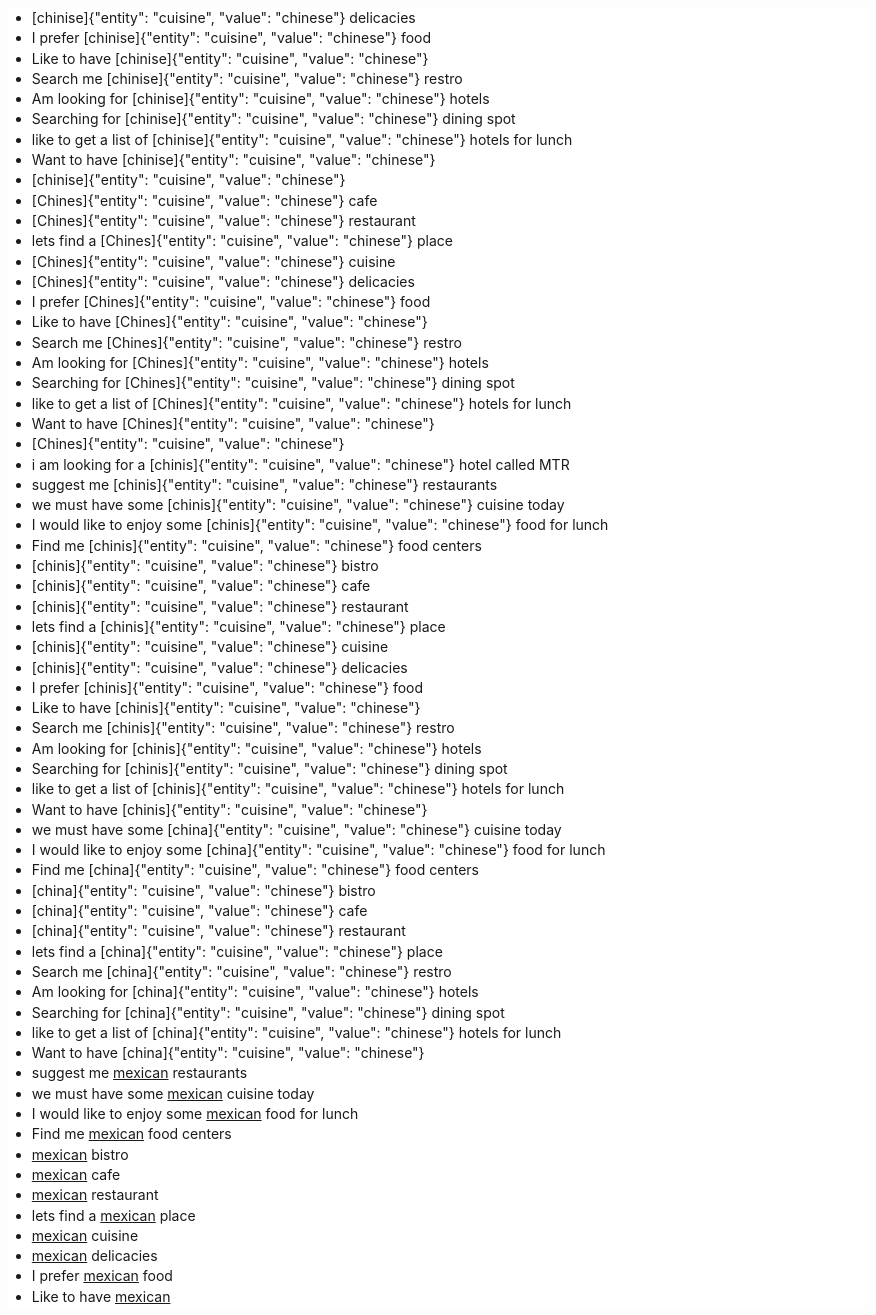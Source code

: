 - [chinise]{"entity": "cuisine", "value": "chinese"} delicacies
- I prefer [chinise]{"entity": "cuisine", "value": "chinese"} food
- Like to have [chinise]{"entity": "cuisine", "value": "chinese"}
- Search me [chinise]{"entity": "cuisine", "value": "chinese"} restro
- Am looking for [chinise]{"entity": "cuisine", "value": "chinese"} hotels
- Searching for [chinise]{"entity": "cuisine", "value": "chinese"} dining spot
- like to get a list of [chinise]{"entity": "cuisine", "value": "chinese"} hotels for lunch
- Want to have [chinise]{"entity": "cuisine", "value": "chinese"}
- [chinise]{"entity": "cuisine", "value": "chinese"}
- [Chines]{"entity": "cuisine", "value": "chinese"} cafe
- [Chines]{"entity": "cuisine", "value": "chinese"} restaurant
- lets find a [Chines]{"entity": "cuisine", "value": "chinese"} place
- [Chines]{"entity": "cuisine", "value": "chinese"} cuisine
- [Chines]{"entity": "cuisine", "value": "chinese"} delicacies
- I prefer [Chines]{"entity": "cuisine", "value": "chinese"} food
- Like to have [Chines]{"entity": "cuisine", "value": "chinese"}
- Search me [Chines]{"entity": "cuisine", "value": "chinese"} restro
- Am looking for [Chines]{"entity": "cuisine", "value": "chinese"} hotels
- Searching for [Chines]{"entity": "cuisine", "value": "chinese"} dining spot
- like to get a list of [Chines]{"entity": "cuisine", "value": "chinese"} hotels for lunch
- Want to have [Chines]{"entity": "cuisine", "value": "chinese"}
- [Chines]{"entity": "cuisine", "value": "chinese"}
- i am looking for a [chinis]{"entity": "cuisine", "value": "chinese"} hotel called MTR
- suggest me [chinis]{"entity": "cuisine", "value": "chinese"} restaurants
- we must have some [chinis]{"entity": "cuisine", "value": "chinese"} cuisine today
- I would like to enjoy some [chinis]{"entity": "cuisine", "value": "chinese"} food for lunch
- Find me [chinis]{"entity": "cuisine", "value": "chinese"} food centers
- [chinis]{"entity": "cuisine", "value": "chinese"} bistro
- [chinis]{"entity": "cuisine", "value": "chinese"} cafe
- [chinis]{"entity": "cuisine", "value": "chinese"} restaurant
- lets find a [chinis]{"entity": "cuisine", "value": "chinese"} place
- [chinis]{"entity": "cuisine", "value": "chinese"} cuisine
- [chinis]{"entity": "cuisine", "value": "chinese"} delicacies
- I prefer [chinis]{"entity": "cuisine", "value": "chinese"} food
- Like to have [chinis]{"entity": "cuisine", "value": "chinese"}
- Search me [chinis]{"entity": "cuisine", "value": "chinese"} restro
- Am looking for [chinis]{"entity": "cuisine", "value": "chinese"} hotels
- Searching for [chinis]{"entity": "cuisine", "value": "chinese"} dining spot
- like to get a list of [chinis]{"entity": "cuisine", "value": "chinese"} hotels for lunch
- Want to have [chinis]{"entity": "cuisine", "value": "chinese"}
- we must have some [china]{"entity": "cuisine", "value": "chinese"} cuisine today
- I would like to enjoy some [china]{"entity": "cuisine", "value": "chinese"} food for lunch
- Find me [china]{"entity": "cuisine", "value": "chinese"} food centers
- [china]{"entity": "cuisine", "value": "chinese"} bistro
- [china]{"entity": "cuisine", "value": "chinese"} cafe
- [china]{"entity": "cuisine", "value": "chinese"} restaurant
- lets find a [china]{"entity": "cuisine", "value": "chinese"} place
- Search me [china]{"entity": "cuisine", "value": "chinese"} restro
- Am looking for [china]{"entity": "cuisine", "value": "chinese"} hotels
- Searching for [china]{"entity": "cuisine", "value": "chinese"} dining spot
- like to get a list of [china]{"entity": "cuisine", "value": "chinese"} hotels for lunch
- Want to have [china]{"entity": "cuisine", "value": "chinese"}
- suggest me [mexican](cuisine) restaurants
- we must have some [mexican](cuisine) cuisine today
- I would like to enjoy some [mexican](cuisine) food for lunch
- Find me [mexican](cuisine) food centers
- [mexican](cuisine) bistro
- [mexican](cuisine) cafe
- [mexican](cuisine) restaurant
- lets find a [mexican](cuisine) place
- [mexican](cuisine) cuisine
- [mexican](cuisine) delicacies
- I prefer [mexican](cuisine) food
- Like to have [mexican](cuisine)